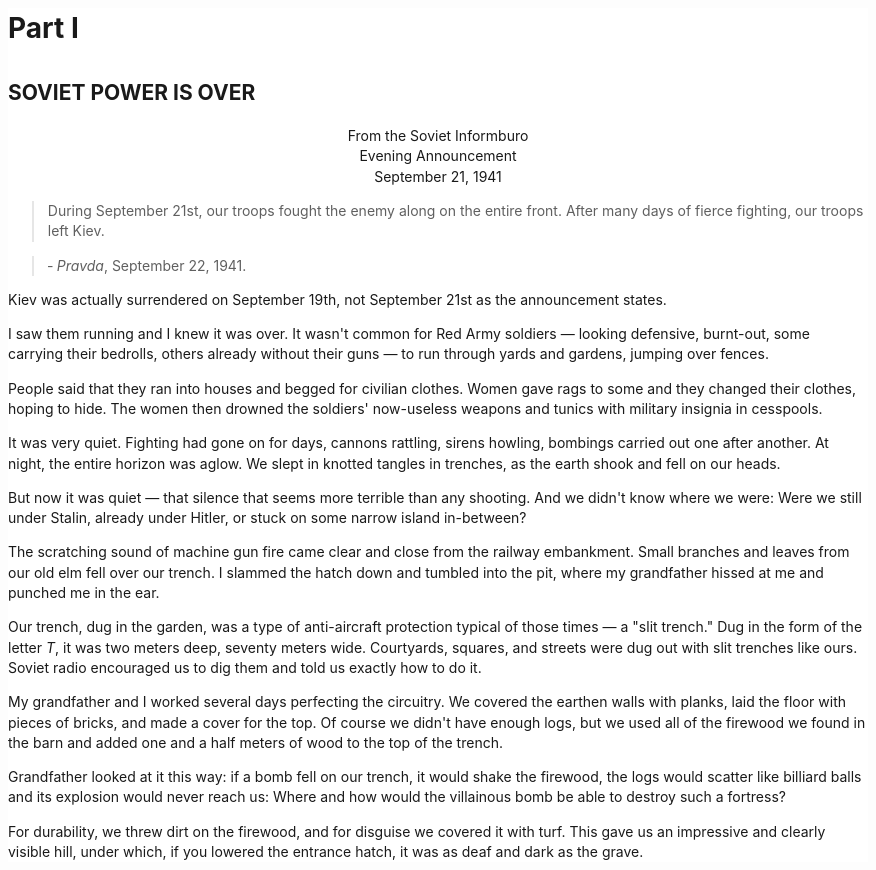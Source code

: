 
# Part I

## SOVIET POWER IS OVER

<p align="center">
  From the Soviet Informburo <br/>
  Evening Announcement <br/>
  September 21, 1941
</p>

>    During September 21st, our troops fought the enemy along on the entire front. After many days of fierce fighting, our troops left Kiev.

>  &dash; *Pravda*, September 22, 1941.

Kiev was actually surrendered on September 19th, not September 21st as the announcement states.

I saw them running and I knew it was over. It wasn't common for Red Army soldiers &mdash; looking defensive, burnt-out, some carrying their bedrolls, others already without their guns &mdash; to run through yards and gardens, jumping over fences.

People said that they ran into houses and begged for civilian clothes. Women gave rags to some and they changed their clothes, hoping to hide. The women then drowned the soldiers' now-useless weapons and tunics with military insignia in cesspools.

It was very quiet. Fighting had gone on for days, cannons rattling, sirens howling, bombings carried out one after another. At night, the entire horizon was aglow. We slept in knotted tangles in trenches, as the earth shook and fell on our heads.

But now it was quiet &mdash; that silence that seems more terrible than any shooting. And we didn't know where we were: Were we still under Stalin, already under Hitler, or stuck on some narrow island in-between?

The scratching sound of machine gun fire came clear and close from the railway embankment. Small branches and leaves from our old elm fell over our trench. I slammed the hatch down and tumbled into the pit, where my grandfather hissed at me and punched me in the ear.

Our trench, dug in the garden, was a type of anti-aircraft protection typical of those times &mdash; a "slit trench." Dug in the form of the letter *T*, it was two meters deep, seventy meters wide. Courtyards, squares, and streets were dug out with slit trenches like ours. Soviet radio encouraged us to dig them and told us exactly how to do it.

My grandfather and I worked several days perfecting the circuitry. We covered the earthen walls with planks, laid the floor with pieces of bricks, and made a cover for the top. Of course we didn't have enough logs, but we used all of the firewood we found in the barn and added one and a half meters of wood to the top of the trench.

Grandfather looked at it this way: if a bomb fell on our trench,  it would shake the firewood, the logs would scatter like billiard balls and its explosion would never reach us: Where and how would the villainous bomb be able to destroy such a fortress?

For durability, we threw dirt on the firewood, and for disguise we covered it with turf. This gave us an impressive and clearly visible hill, under which, if you lowered the entrance hatch, it was as deaf and dark as the grave.
